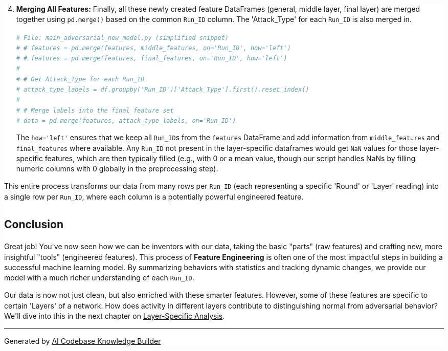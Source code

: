 4.  **Merging All Features:**
    Finally, all these newly created feature DataFrames (general, middle layer, final layer) are merged together using `pd.merge()` based on the common `Run_ID` column. The 'Attack_Type' for each `Run_ID` is also merged in.

    ```python
    # File: main_adversarial_new_model.py (simplified snippet)
    # # features = pd.merge(features, middle_features, on='Run_ID', how='left')
    # # features = pd.merge(features, final_features, on='Run_ID', how='left')
    #
    # # Get Attack_Type for each Run_ID
    # attack_type_labels = df.groupby('Run_ID')['Attack_Type'].first().reset_index()
    #
    # # Merge labels into the final feature set
    # data = pd.merge(features, attack_type_labels, on='Run_ID')
    ```
    The `how='left'` ensures that we keep all `Run_ID`s from the `features` DataFrame and add information from `middle_features` and `final_features` where available. Any `Run_ID` not present in the layer-specific dataframes would get `NaN` values for those layer-specific features, which are then typically filled (e.g., with 0 or a mean value, though our script handles NaNs by filling numeric columns with 0 globally in the preprocessing step).

This entire process transforms our data from many rows per `Run_ID` (each representing a specific 'Round' or 'Layer' reading) into a single row per `Run_ID`, where each column is a potentially powerful engineered feature.

## Conclusion

Great job! You've now seen how we can be inventors with our data, taking the basic "parts" (raw features) and crafting new, more insightful "tools" (engineered features). This process of **Feature Engineering** is often one of the most impactful steps in building a successful machine learning model. By summarizing behaviors with statistics and tracking dynamic changes, we provide our model with a much richer understanding of each `Run_ID`.

Our data is now not just clean, but also enriched with these smarter features. However, some of these features are specific to certain 'Layers' of a network. How does activity in different layers contribute to distinguishing normal from adversarial behavior? We'll dive into this in the next chapter on [Layer-Specific Analysis](03_layer_specific_analysis_.md).

---

Generated by [AI Codebase Knowledge Builder](https://github.com/The-Pocket/Tutorial-Codebase-Knowledge)